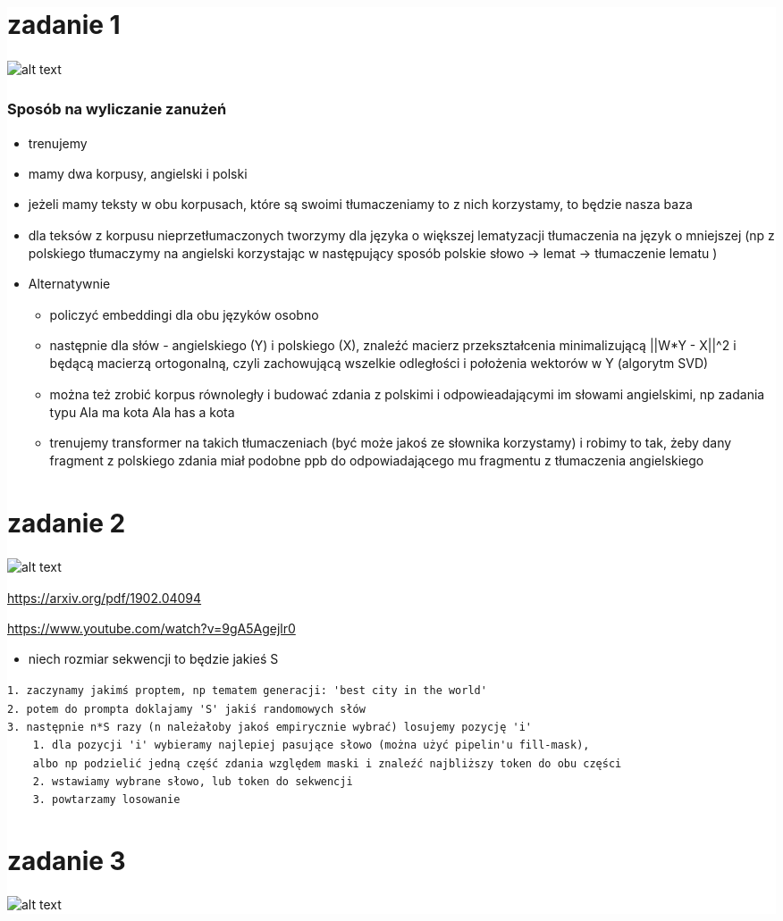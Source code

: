 # zadanie 1
![alt text](image.png)

### Sposób na wyliczanie zanużeń
- trenujemy 
- mamy dwa korpusy, angielski i polski
- jeżeli mamy teksty w obu korpusach, które są swoimi tłumaczeniamy to z nich korzystamy, to będzie nasza baza
- dla teksów z korpusu nieprzetłumaczonych tworzymy dla języka o większej lematyzacji tłumaczenia na język o mniejszej
 (np z polskiego tłumaczymy na angielski korzystając w następujący sposób 
    polskie słowo -> lemat -> tłumaczenie lematu
 )

- Alternatywnie
    - policzyć embeddingi dla obu języków osobno
    - następnie dla słów - angielskiego (Y) i polskiego (X), znaleźć macierz
    przekształcenia minimalizującą ||W*Y - X||^2 i będącą macierzą ortogonalną, czyli zachowującą
    wszelkie odległości i położenia wektorów w Y (algorytm SVD)

    - można też zrobić korpus równoległy i budować zdania z polskimi i odpowieadającymi im słowami angielskimi, np zadania typu
    Ala ma kota
    Ala has a kota
    - trenujemy transformer na takich tłumaczeniach (być może jakoś ze słownika korzystamy) i 
    robimy to tak, żeby dany fragment z polskiego zdania miał podobne ppb do odpowiadającego mu fragmentu z tłumaczenia angielskiego

# zadanie 2
![alt text](image-1.png)

https://arxiv.org/pdf/1902.04094

https://www.youtube.com/watch?v=9gA5Agejlr0

- niech rozmiar sekwencji to będzie jakieś S

```
1. zaczynamy jakimś proptem, np tematem generacji: 'best city in the world'
2. potem do prompta doklajamy 'S' jakiś randomowych słów
3. następnie n*S razy (n należałoby jakoś empirycznie wybrać) losujemy pozycję 'i'
    1. dla pozycji 'i' wybieramy najlepiej pasujące słowo (można użyć pipelin'u fill-mask),
    albo np podzielić jedną część zdania względem maski i znaleźć najbliższy token do obu części
    2. wstawiamy wybrane słowo, lub token do sekwencji
    3. powtarzamy losowanie
```

# zadanie 3
![alt text](image-2.png)
